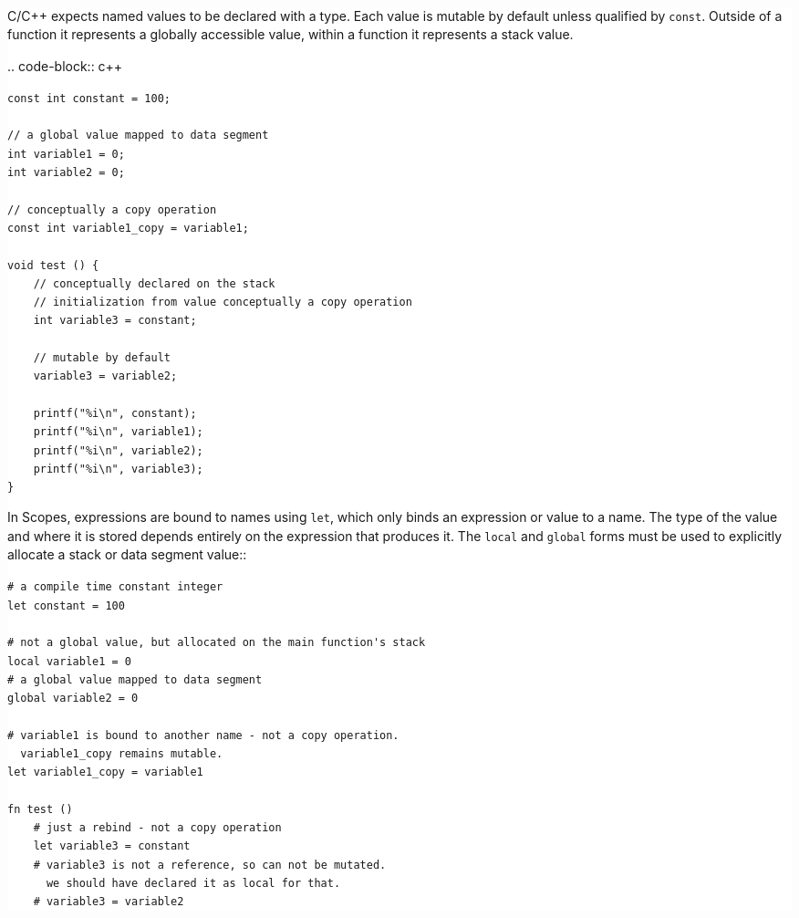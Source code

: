C/C++ expects named values to be declared with a type. Each value is mutable
by default unless qualified by ``const``. Outside of a function it represents
a globally accessible value, within a function it represents a stack value.

.. code-block:: c++

    const int constant = 100;

    // a global value mapped to data segment
    int variable1 = 0;
    int variable2 = 0;

    // conceptually a copy operation
    const int variable1_copy = variable1;

    void test () {
        // conceptually declared on the stack
        // initialization from value conceptually a copy operation
        int variable3 = constant;

        // mutable by default
        variable3 = variable2;

        printf("%i\n", constant);
        printf("%i\n", variable1);
        printf("%i\n", variable2);
        printf("%i\n", variable3);
    }

In Scopes, expressions are bound to names using `let`, which only binds an
expression or value to a name. The type of the value and where it is stored
depends entirely on the expression that produces it. The `local` and `global`
forms must be used to explicitly allocate a stack or data segment value::

    # a compile time constant integer
    let constant = 100

    # not a global value, but allocated on the main function's stack
    local variable1 = 0
    # a global value mapped to data segment
    global variable2 = 0

    # variable1 is bound to another name - not a copy operation.
      variable1_copy remains mutable.
    let variable1_copy = variable1

    fn test ()
        # just a rebind - not a copy operation
        let variable3 = constant
        # variable3 is not a reference, so can not be mutated.
          we should have declared it as local for that.
        # variable3 = variable2
